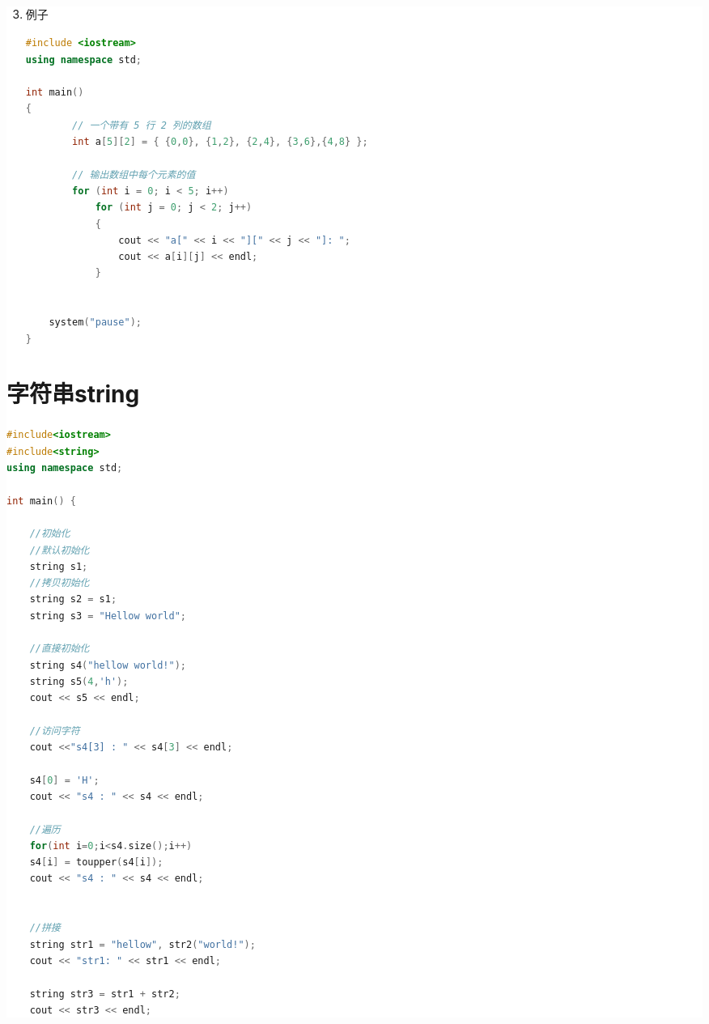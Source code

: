    

3. 例子

   ~~~c++
   #include <iostream>
   using namespace std;
   
   int main()
   {
           // 一个带有 5 行 2 列的数组
           int a[5][2] = { {0,0}, {1,2}, {2,4}, {3,6},{4,8} };
   
           // 输出数组中每个元素的值                      
           for (int i = 0; i < 5; i++)
               for (int j = 0; j < 2; j++)
               {
                   cout << "a[" << i << "][" << j << "]: ";
                   cout << a[i][j] << endl;
               }
   
   
       system("pause");
   }
   ~~~

# 字符串string

~~~c++
#include<iostream>
#include<string>
using namespace std;

int main() {
	
	//初始化
	//默认初始化
	string s1;
	//拷贝初始化
	string s2 = s1;
	string s3 = "Hellow world";

	//直接初始化
	string s4("hellow world!");
	string s5(4,'h');
	cout << s5 << endl;

	//访问字符
	cout <<"s4[3] : " << s4[3] << endl; 

	s4[0] = 'H';
	cout << "s4 : " << s4 << endl;

	//遍历
	for(int i=0;i<s4.size();i++)
	s4[i] = toupper(s4[i]);
	cout << "s4 : " << s4 << endl;


	//拼接
	string str1 = "hellow", str2("world!");
	cout << "str1: " << str1 << endl;

	string str3 = str1 + str2;
	cout << str3 << endl;
~~~